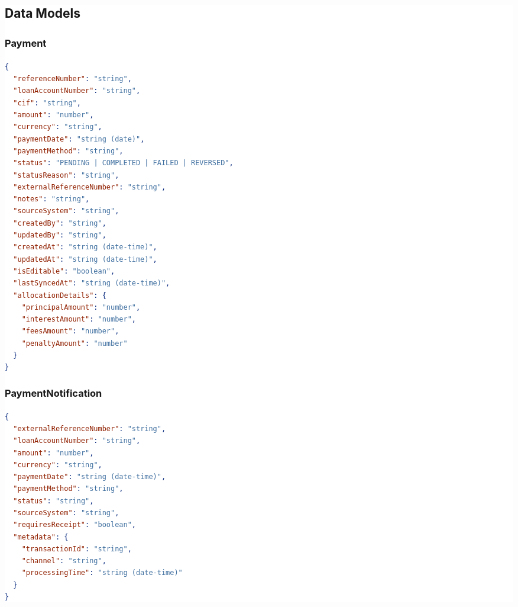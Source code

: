 ## Data Models

### Payment

```json
{
  "referenceNumber": "string",
  "loanAccountNumber": "string",
  "cif": "string",
  "amount": "number",
  "currency": "string",
  "paymentDate": "string (date)",
  "paymentMethod": "string",
  "status": "PENDING | COMPLETED | FAILED | REVERSED",
  "statusReason": "string",
  "externalReferenceNumber": "string",
  "notes": "string",
  "sourceSystem": "string",
  "createdBy": "string",
  "updatedBy": "string",
  "createdAt": "string (date-time)",
  "updatedAt": "string (date-time)",
  "isEditable": "boolean",
  "lastSyncedAt": "string (date-time)",
  "allocationDetails": {
    "principalAmount": "number",
    "interestAmount": "number",
    "feesAmount": "number",
    "penaltyAmount": "number"
  }
}
```

### PaymentNotification

```json
{
  "externalReferenceNumber": "string",
  "loanAccountNumber": "string",
  "amount": "number",
  "currency": "string",
  "paymentDate": "string (date-time)",
  "paymentMethod": "string",
  "status": "string",
  "sourceSystem": "string",
  "requiresReceipt": "boolean",
  "metadata": {
    "transactionId": "string",
    "channel": "string",
    "processingTime": "string (date-time)"
  }
}
```
